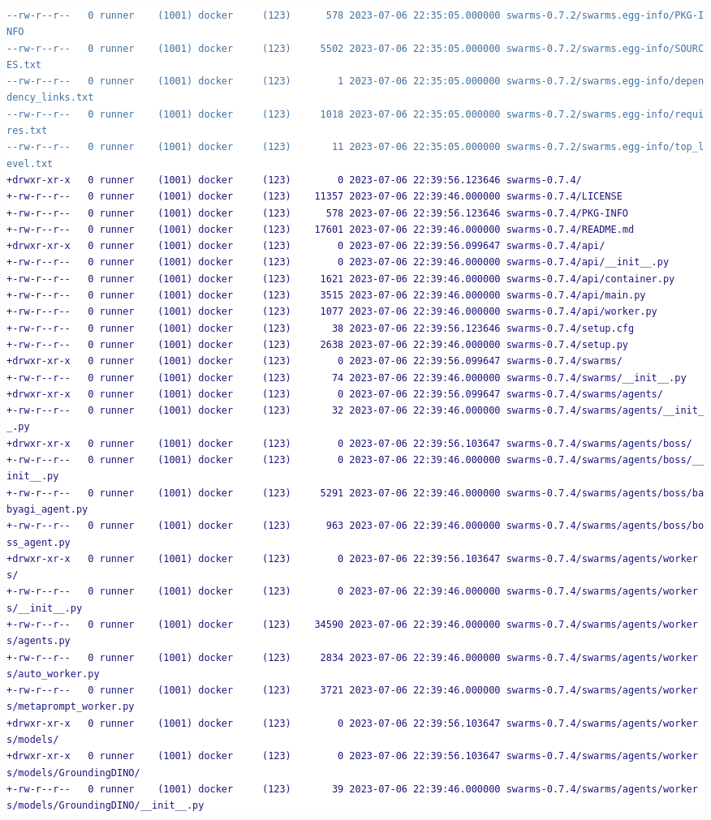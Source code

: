 ```diff
--rw-r--r--   0 runner    (1001) docker     (123)      578 2023-07-06 22:35:05.000000 swarms-0.7.2/swarms.egg-info/PKG-INFO
--rw-r--r--   0 runner    (1001) docker     (123)     5502 2023-07-06 22:35:05.000000 swarms-0.7.2/swarms.egg-info/SOURCES.txt
--rw-r--r--   0 runner    (1001) docker     (123)        1 2023-07-06 22:35:05.000000 swarms-0.7.2/swarms.egg-info/dependency_links.txt
--rw-r--r--   0 runner    (1001) docker     (123)     1018 2023-07-06 22:35:05.000000 swarms-0.7.2/swarms.egg-info/requires.txt
--rw-r--r--   0 runner    (1001) docker     (123)       11 2023-07-06 22:35:05.000000 swarms-0.7.2/swarms.egg-info/top_level.txt
+drwxr-xr-x   0 runner    (1001) docker     (123)        0 2023-07-06 22:39:56.123646 swarms-0.7.4/
+-rw-r--r--   0 runner    (1001) docker     (123)    11357 2023-07-06 22:39:46.000000 swarms-0.7.4/LICENSE
+-rw-r--r--   0 runner    (1001) docker     (123)      578 2023-07-06 22:39:56.123646 swarms-0.7.4/PKG-INFO
+-rw-r--r--   0 runner    (1001) docker     (123)    17601 2023-07-06 22:39:46.000000 swarms-0.7.4/README.md
+drwxr-xr-x   0 runner    (1001) docker     (123)        0 2023-07-06 22:39:56.099647 swarms-0.7.4/api/
+-rw-r--r--   0 runner    (1001) docker     (123)        0 2023-07-06 22:39:46.000000 swarms-0.7.4/api/__init__.py
+-rw-r--r--   0 runner    (1001) docker     (123)     1621 2023-07-06 22:39:46.000000 swarms-0.7.4/api/container.py
+-rw-r--r--   0 runner    (1001) docker     (123)     3515 2023-07-06 22:39:46.000000 swarms-0.7.4/api/main.py
+-rw-r--r--   0 runner    (1001) docker     (123)     1077 2023-07-06 22:39:46.000000 swarms-0.7.4/api/worker.py
+-rw-r--r--   0 runner    (1001) docker     (123)       38 2023-07-06 22:39:56.123646 swarms-0.7.4/setup.cfg
+-rw-r--r--   0 runner    (1001) docker     (123)     2638 2023-07-06 22:39:46.000000 swarms-0.7.4/setup.py
+drwxr-xr-x   0 runner    (1001) docker     (123)        0 2023-07-06 22:39:56.099647 swarms-0.7.4/swarms/
+-rw-r--r--   0 runner    (1001) docker     (123)       74 2023-07-06 22:39:46.000000 swarms-0.7.4/swarms/__init__.py
+drwxr-xr-x   0 runner    (1001) docker     (123)        0 2023-07-06 22:39:56.099647 swarms-0.7.4/swarms/agents/
+-rw-r--r--   0 runner    (1001) docker     (123)       32 2023-07-06 22:39:46.000000 swarms-0.7.4/swarms/agents/__init__.py
+drwxr-xr-x   0 runner    (1001) docker     (123)        0 2023-07-06 22:39:56.103647 swarms-0.7.4/swarms/agents/boss/
+-rw-r--r--   0 runner    (1001) docker     (123)        0 2023-07-06 22:39:46.000000 swarms-0.7.4/swarms/agents/boss/__init__.py
+-rw-r--r--   0 runner    (1001) docker     (123)     5291 2023-07-06 22:39:46.000000 swarms-0.7.4/swarms/agents/boss/babyagi_agent.py
+-rw-r--r--   0 runner    (1001) docker     (123)      963 2023-07-06 22:39:46.000000 swarms-0.7.4/swarms/agents/boss/boss_agent.py
+drwxr-xr-x   0 runner    (1001) docker     (123)        0 2023-07-06 22:39:56.103647 swarms-0.7.4/swarms/agents/workers/
+-rw-r--r--   0 runner    (1001) docker     (123)        0 2023-07-06 22:39:46.000000 swarms-0.7.4/swarms/agents/workers/__init__.py
+-rw-r--r--   0 runner    (1001) docker     (123)    34590 2023-07-06 22:39:46.000000 swarms-0.7.4/swarms/agents/workers/agents.py
+-rw-r--r--   0 runner    (1001) docker     (123)     2834 2023-07-06 22:39:46.000000 swarms-0.7.4/swarms/agents/workers/auto_worker.py
+-rw-r--r--   0 runner    (1001) docker     (123)     3721 2023-07-06 22:39:46.000000 swarms-0.7.4/swarms/agents/workers/metaprompt_worker.py
+drwxr-xr-x   0 runner    (1001) docker     (123)        0 2023-07-06 22:39:56.103647 swarms-0.7.4/swarms/agents/workers/models/
+drwxr-xr-x   0 runner    (1001) docker     (123)        0 2023-07-06 22:39:56.103647 swarms-0.7.4/swarms/agents/workers/models/GroundingDINO/
+-rw-r--r--   0 runner    (1001) docker     (123)       39 2023-07-06 22:39:46.000000 swarms-0.7.4/swarms/agents/workers/models/GroundingDINO/__init__.py
```